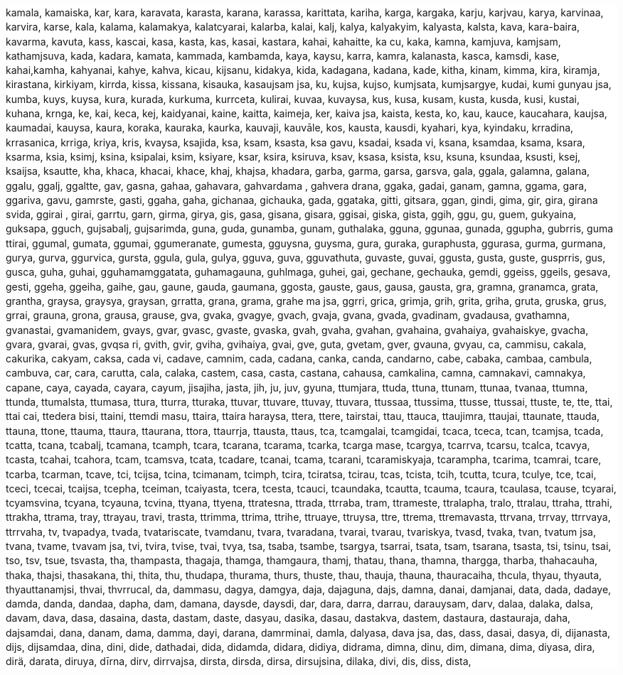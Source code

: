 kamala, kamaiska, kar, kara, karavata, karasta, karana, karassa, karittata, kariha, karga, kargaka, karju, karjvau, karya, karvinaa, karvira, karse, kala, kalama, kalamakya, kalatcyarai, kalarba, kalai, kalj, kalya, kalyakyim, kalyasta, kalsta, kava, kara-baira, kavarma, kavuta, kass, kascai, kasa, kasta, kas, kasai, kastara, kahai, kahaitte, ka cu, kaka, kamna, kamjuva, kamjsam, kathamjsuva, kada, kadara, kamata, kammada, kambamda, kaya, kaysu, karra, kamra, kalanasta, kasca, kamsdi, kase, kahai,kamha, kahyanai, kahye, kahva, kicau, kijsanu, kidakya, kida, kadagana, kadana, kade, kitha, kinam, kimma, kira, kiramja, kirastana, kirkiyam, kirrda, kissa, kissana, kisauka, kasaujsam jsa, ku, kujsa, kujso, kumjsata, kumjsargye, kudai, kumi gunyau jsa, kumba, kuys, kuysa, kura, kurada, kurkuma, kurrceta, kulirai, kuvaa, kuvaysa, kus, kusa, kusam, kusta, kusda, kusi, kustai, kuhana, krnga, ke, kai, keca, kej, kaidyanai, kaine, kaitta, kaimeja, ker, kaiva jsa, kaista, kesta, ko, kau, kauce, kaucahara, kaujsa, kaumadai, kauysa, kaura, koraka, kauraka, kaurka, kauvaji, kauvāle, kos, kausta, kausdi, kyahari, kya, kyindaku, krradina, krrasanica, krriga, kriya, kris, kvaysa, ksajida, ksa, ksam, ksasta, ksa gavu, ksadai, ksada vi, ksana, ksamdaa, ksama, ksara, ksarma, ksia, ksimj, ksina, ksipalai, ksim, ksiyare, ksar, ksira, ksiruva, ksav, ksasa, ksista, ksu, ksuna, ksundaa, ksusti, ksej, ksaijsa, ksautte, kha, khaca, khacai, khace, khaj, khajsa, khadara, garba, garma, garsa, garsva, gala, ggala, galamna, galana, ggalu, ggalj, ggaltte, gav, gasna, gahaa, gahavara, gahvardama , gahvera drana, ggaka, gadai, ganam, gamna, ggama, gara, ggariva, gavu, gamrste, gasti, ggaha, gaha, gichanaa, gichauka, gada, ggataka, gitti, gitsara, ggan, gindi, gima, gir, gira, girana svida, ggirai , girai, garrtu, garn, girma, girya, gis, gasa, gisana, gisara, ggisai, giska, gista, ggih, ggu, gu, guem, gukyaina, guksapa, gguch, gujsabalj, gujsarimda, guna, guda, gunamba, gunam, guthalaka, gguna, ggunaa, gunada, ggupha, gubrris, guma ttirai, ggumal, gumata, ggumai, ggumeranate, gumesta, gguysna, guysma, gura, guraka, guraphusta, ggurasa, gurma, gurmana, gurya, gurva, ggurvica, gursta, ggula, gula, gulya, gguva, guva, gguvathuta, guvaste, guvai, ggusta, gusta, guste, gusprris, gus, gusca, guha, guhai, gguhamamggatata, guhamagauna, guhlmaga, guhei, gai, gechane, gechauka, gemdi, ggeiss, ggeils, gesava, gesti, ggeha, ggeiha, gaihe, gau, gaune, gauda, gaumana, ggosta, gauste, gaus, gausa, gausta, gra, gramna, granamca, grata, grantha, graysa, graysya, graysan, grratta, grana, grama, grahe ma jsa, ggrri, grica, grimja, grih, grita, griha, gruta, gruska, grus, grrai, grauna, grona, grausa, grause, gva, gvaka, gvagye, gvach, gvaja, gvana, gvada, gvadinam, gvadausa, gvathamna, gvanastai, gvamanidem, gvays, gvar, gvasc, gvaste, gvaska, gvah, gvaha, gvahan, gvahaina, gvahaiya, gvahaiskye, gvacha, gvara, gvarai, gvas, gvqsa ri, gvith, gvir, gviha, gvihaiya, gvai, gve, guta, gvetam, gver, gvauna, gvyau, ca, cammisu, cakala, cakurika, cakyam, caksa, cada vi, cadave, camnim, cada, cadana, canka, canda, candarno, cabe, cabaka, cambaa, cambula, cambuva, car, cara, carutta, cala, calaka, castem, casa, casta, castana, cahausa, camkalina, camna, camnakavi, camnakya, capane, caya, cayada, cayara, cayum, jisajiha, jasta, jih, ju, juv, gyuna, ttumjara, ttuda, ttuna, ttunam, ttunaa, tvanaa, ttumna, ttunda, ttumalsta, ttumasa, ttura, tturra, tturaka, ttuvar, ttuvare, ttuvay, ttuvara, ttussaa, ttussima, ttusse, ttussai, ttuste, te, tte, ttai, ttai cai, ttedera bisi, ttaini, ttemdi masu, ttaira, ttaira haraysa, ttera, ttere, tairstai, ttau, ttauca, ttaujimra, ttaujai, ttaunate, ttauda, ttauna, ttone, ttauma, ttaura, ttaurana, ttora, ttaurrja, ttausta, ttaus, tca, tcamgalai, tcamgidai, tcaca, tceca, tcan, tcamjsa, tcada, tcatta, tcana, tcabalj, tcamana, tcamph, tcara, tcarana, tcarama, tcarka, tcarga mase, tcargya, tcarrva, tcarsu, tcalca, tcavya, tcasta, tcahai, tcahora, tcam, tcamsva, tcata, tcadare, tcanai, tcama, tcarani, tcaramiskyaja, tcarampha, tcarima, tcamrai, tcare, tcarba, tcarman, tcave, tci, tcijsa, tcina, tcimanam, tcimph, tcira, tciratsa, tcirau, tcas, tcista, tcih, tcutta, tcura, tculye, tce, tcai, tceci, tcecai, tcaijsa, tcepha, tceiman, tcaiyasta, tcera, tcesta, tcauci, tcaundaka, tcautta, tcauma, tcaura, tcaulasa, tcause, tcyarai, tcyamsvina, tcyana, tcyauna, tcvina, ttyana, ttyena, ttratesna, ttrada, ttrraba, tram, ttrameste, ttralapha, tralo, ttralau, ttraha, ttrahi, ttrakha, ttrama, tray, ttrayau, travi, trasta, ttrimma, ttrima, ttrihe, ttruaye, ttruysa, ttre, ttrema, ttremavasta, ttrvana, trrvay, ttrrvaya, ttrrvaha, tv, tvapadya, tvada, tvatariscate, tvamdanu, tvara, tvaradana, tvarai, tvarau, tvariskya, tvasd, tvaka, tvan, tvatum jsa, tvana, tvame, tvavam jsa, tvi, tvira, tvise, tvai, tvya, tsa, tsaba, tsambe, tsargya, tsarrai, tsata, tsam, tsarana, tsasta, tsi, tsinu, tsai, tso, tsv, tsue, tsvasta, tha, thampasta, thagaja, thamga, thamgaura, thamj, thatau, thana, thamna, thargga, tharba, thahacauha, thaka, thajsi, thasakana, thi, thita, thu, thudapa, thurama, thurs, thuste, thau, thauja, thauna, thauracaiha, thcula, thyau, thyauta, thyauttanamjsi, thvai, thvrrucal, da, dammasu, dagya, damgya, daja, dajaguna, dajs, damna, danai, damjanai, data, dada, dadaye, damda, danda, dandaa, dapha, dam, damana, daysde, daysdi, dar, dara, darra, darrau, darauysam, darv, dalaa, dalaka, dalsa, davam, dava, dasa, dasaina, dasta, dastam, daste, dasyau, dasika, dasau, dastakva, dastem, dastaura, dastauraja, daha, dajsamdai, dana, danam, dama, damma, dayi, darana, damrminai, damla, dalyasa, dava jsa, das, dass, dasai, dasya, di, dijanasta, dijs, dijsamdaa, dina, dini, dide, dathadai, dida, didamda, didara, didiya, didrama, dimna, dinu, dim, dimana, dima, diyasa, dira, dirä, darata, diruya, dīrna, dirv, dirrvajsa, dirsta, dirsda, dirsa, dirsujsina, dilaka, divi, dis, diss, dista,